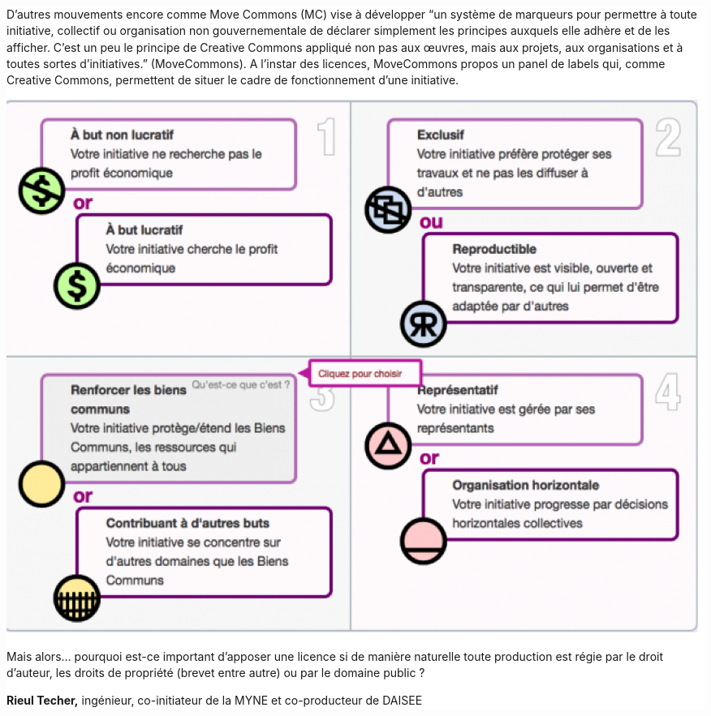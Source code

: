 D’autres mouvements encore comme Move Commons \(MC\) vise à développer “un système de marqueurs pour permettre à toute initiative, collectif ou organisation non gouvernementale de déclarer simplement les principes auxquels elle adhère et de les afficher. C’est un peu le principe de Creative Commons appliqué non pas aux œuvres, mais aux projets, aux organisations et à toutes sortes d’initiatives.” \(MoveCommons\). A l’instar des licences, MoveCommons propos un panel de labels qui, comme Creative Commons, permettent de situer le cadre de fonctionnement d’une initiative.

![](/assets/move_commons.png)

Mais alors… pourquoi est-ce important d’apposer une licence si de manière naturelle toute production est régie par le droit d’auteur, les droits de propriété \(brevet entre autre\) ou par le domaine public ?

**Rieul Techer,** ingénieur, co-initiateur de la MYNE et co-producteur de DAISEE

[^1]: D’après l’article écrit par Lionel Maurel, 14 juin 2014. Du brevet comme arme de guerre au don comme acte de paix

[^2]: D’après l’article de Thierry Crouzet, Introduction à l’économie de paix, 15/5/2014


